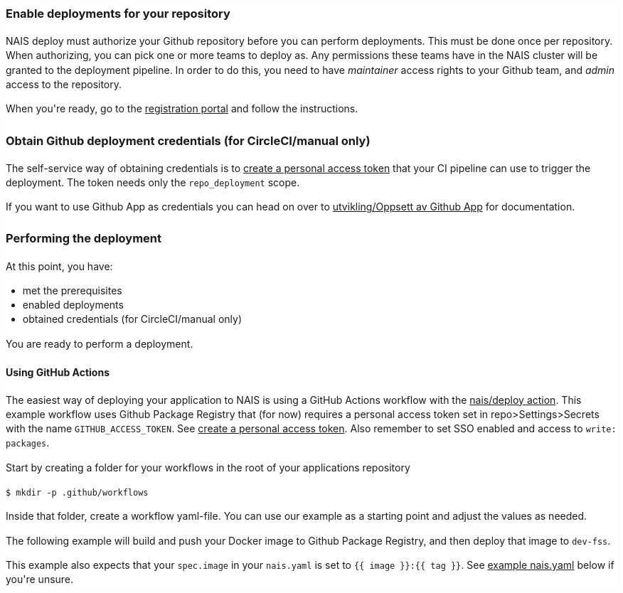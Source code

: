 ### Enable deployments for your repository

NAIS deploy must authorize your Github repository before you can perform deployments. This must be done once per repository. When authorizing, you can pick one or more teams to deploy as. Any permissions these teams have in the NAIS cluster will be granted to the deployment pipeline. In order to do this, you need to have _maintainer_ access rights to your Github team, and _admin_ access to the repository.

When you're ready, go to the [registration portal](https://deployment.prod-sbs.nais.io/auth/login) and follow the instructions.

### Obtain Github deployment credentials \(for CircleCI/manual only\)

The self-service way of obtaining credentials is to [create a personal access token](https://help.github.com/en/articles/creating-a-personal-access-token-for-the-command-line) that your CI pipeline can use to trigger the deployment. The token needs only the `repo_deployment` scope.

If you want to use Github App as credentials you can head on over to [utvikling/Oppsett av Github App](https://github.com/navikt/utvikling/blob/master/Oppsett%20av%20Github%20App.md) for documentation.

### Performing the deployment

At this point, you have:

* met the prerequisites
* enabled deployments
* obtained credentials \(for CircleCI/manual only\)

You are ready to perform a deployment.

#### Using GitHub Actions

The easiest way of deploying your application to NAIS is using a GitHub Actions workflow with the [nais/deploy action](https://github.com). This example workflow uses Github Package Registry that \(for now\) requires a personal access token set in repo&gt;Settings&gt;Secrets with the name `GITHUB_ACCESS_TOKEN`. See [create a personal access token](https://help.github.com/en/articles/creating-a-personal-access-token-for-the-command-line). Also remember to set SSO enabled and access to `write:packages`.

Start by creating a folder for your workflows in the root of your applications repository

```text
$ mkdir -p .github/workflows
```

Inside that folder, create a workflow yaml-file. You can use our example as a starting point and adjust the values as needed.

The following example will build and push your Docker image to Github Package Registry, and then deploy that image to `dev-fss`.

This example also expects that your `spec.image` in your `nais.yaml` is set to `{{ image }}:{{ tag }}`. See [example nais.yaml](https://github.com/nais/doc/tree/358138e55be033b70203858e438d2f630126ec5c/basics/basics/deploy/README.md#template-example-naisyaml-for-github-actions) below if you're unsure.
